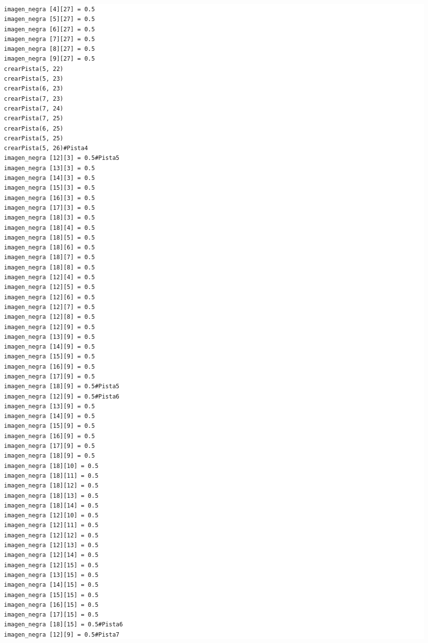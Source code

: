     imagen_negra [4][27] = 0.5
    imagen_negra [5][27] = 0.5
    imagen_negra [6][27] = 0.5
    imagen_negra [7][27] = 0.5
    imagen_negra [8][27] = 0.5
    imagen_negra [9][27] = 0.5
    crearPista(5, 22)
    crearPista(5, 23)
    crearPista(6, 23)
    crearPista(7, 23)
    crearPista(7, 24)
    crearPista(7, 25)
    crearPista(6, 25)
    crearPista(5, 25)
    crearPista(5, 26)#Pista4
    imagen_negra [12][3] = 0.5#Pista5
    imagen_negra [13][3] = 0.5
    imagen_negra [14][3] = 0.5
    imagen_negra [15][3] = 0.5
    imagen_negra [16][3] = 0.5
    imagen_negra [17][3] = 0.5
    imagen_negra [18][3] = 0.5
    imagen_negra [18][4] = 0.5
    imagen_negra [18][5] = 0.5
    imagen_negra [18][6] = 0.5
    imagen_negra [18][7] = 0.5
    imagen_negra [18][8] = 0.5
    imagen_negra [12][4] = 0.5
    imagen_negra [12][5] = 0.5
    imagen_negra [12][6] = 0.5
    imagen_negra [12][7] = 0.5
    imagen_negra [12][8] = 0.5
    imagen_negra [12][9] = 0.5
    imagen_negra [13][9] = 0.5
    imagen_negra [14][9] = 0.5
    imagen_negra [15][9] = 0.5
    imagen_negra [16][9] = 0.5
    imagen_negra [17][9] = 0.5
    imagen_negra [18][9] = 0.5#Pista5
    imagen_negra [12][9] = 0.5#Pista6
    imagen_negra [13][9] = 0.5
    imagen_negra [14][9] = 0.5
    imagen_negra [15][9] = 0.5
    imagen_negra [16][9] = 0.5
    imagen_negra [17][9] = 0.5
    imagen_negra [18][9] = 0.5
    imagen_negra [18][10] = 0.5
    imagen_negra [18][11] = 0.5
    imagen_negra [18][12] = 0.5
    imagen_negra [18][13] = 0.5
    imagen_negra [18][14] = 0.5
    imagen_negra [12][10] = 0.5
    imagen_negra [12][11] = 0.5
    imagen_negra [12][12] = 0.5
    imagen_negra [12][13] = 0.5
    imagen_negra [12][14] = 0.5
    imagen_negra [12][15] = 0.5
    imagen_negra [13][15] = 0.5
    imagen_negra [14][15] = 0.5
    imagen_negra [15][15] = 0.5
    imagen_negra [16][15] = 0.5
    imagen_negra [17][15] = 0.5
    imagen_negra [18][15] = 0.5#Pista6
    imagen_negra [12][9] = 0.5#Pista7
